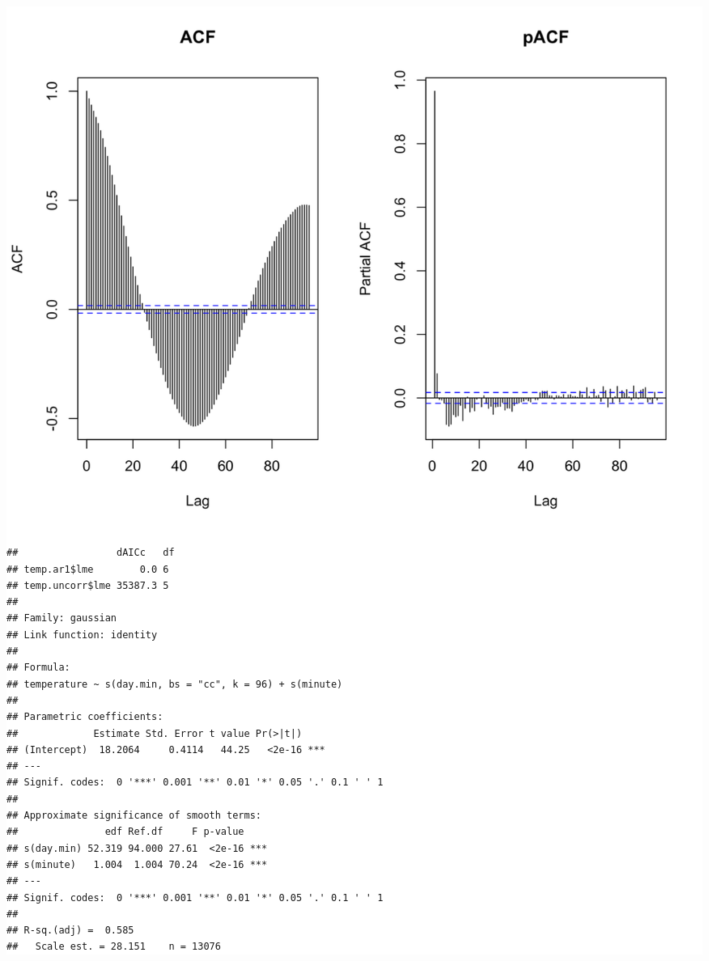 ![](Transect_Comparison_Models_files/figure-html/Temp_Comp-1.png)

```
##                 dAICc   df
## temp.ar1$lme        0.0 6 
## temp.uncorr$lme 35387.3 5
## 
## Family: gaussian 
## Link function: identity 
## 
## Formula:
## temperature ~ s(day.min, bs = "cc", k = 96) + s(minute)
## 
## Parametric coefficients:
##             Estimate Std. Error t value Pr(>|t|)    
## (Intercept)  18.2064     0.4114   44.25   <2e-16 ***
## ---
## Signif. codes:  0 '***' 0.001 '**' 0.01 '*' 0.05 '.' 0.1 ' ' 1
## 
## Approximate significance of smooth terms:
##               edf Ref.df     F p-value    
## s(day.min) 52.319 94.000 27.61  <2e-16 ***
## s(minute)   1.004  1.004 70.24  <2e-16 ***
## ---
## Signif. codes:  0 '***' 0.001 '**' 0.01 '*' 0.05 '.' 0.1 ' ' 1
## 
## R-sq.(adj) =  0.585   
##   Scale est. = 28.151    n = 13076
```
